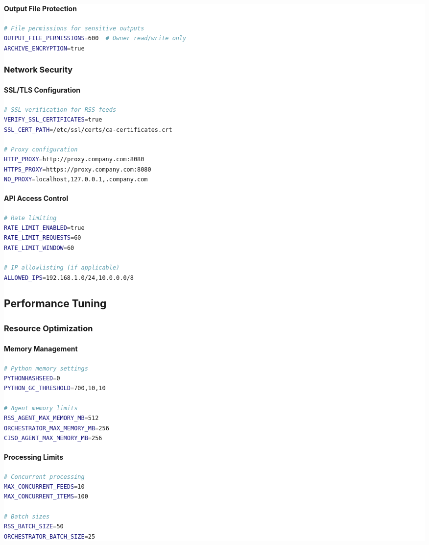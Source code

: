 #### Output File Protection
```bash
# File permissions for sensitive outputs
OUTPUT_FILE_PERMISSIONS=600  # Owner read/write only
ARCHIVE_ENCRYPTION=true
```

### Network Security

#### SSL/TLS Configuration
```bash
# SSL verification for RSS feeds
VERIFY_SSL_CERTIFICATES=true
SSL_CERT_PATH=/etc/ssl/certs/ca-certificates.crt

# Proxy configuration
HTTP_PROXY=http://proxy.company.com:8080
HTTPS_PROXY=https://proxy.company.com:8080
NO_PROXY=localhost,127.0.0.1,.company.com
```

#### API Access Control
```bash
# Rate limiting
RATE_LIMIT_ENABLED=true
RATE_LIMIT_REQUESTS=60
RATE_LIMIT_WINDOW=60

# IP allowlisting (if applicable)
ALLOWED_IPS=192.168.1.0/24,10.0.0.0/8
```

## Performance Tuning

### Resource Optimization

#### Memory Management
```bash
# Python memory settings
PYTHONHASHSEED=0
PYTHON_GC_THRESHOLD=700,10,10

# Agent memory limits
RSS_AGENT_MAX_MEMORY_MB=512
ORCHESTRATOR_MAX_MEMORY_MB=256
CISO_AGENT_MAX_MEMORY_MB=256
```

#### Processing Limits
```bash
# Concurrent processing
MAX_CONCURRENT_FEEDS=10
MAX_CONCURRENT_ITEMS=100

# Batch sizes
RSS_BATCH_SIZE=50
ORCHESTRATOR_BATCH_SIZE=25
```
